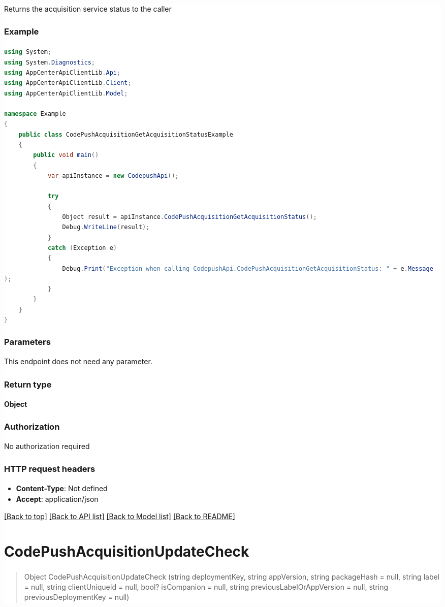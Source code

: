 

Returns the acquisition service status to the caller

### Example
```csharp
using System;
using System.Diagnostics;
using AppCenterApiClientLib.Api;
using AppCenterApiClientLib.Client;
using AppCenterApiClientLib.Model;

namespace Example
{
    public class CodePushAcquisitionGetAcquisitionStatusExample
    {
        public void main()
        {
            var apiInstance = new CodepushApi();

            try
            {
                Object result = apiInstance.CodePushAcquisitionGetAcquisitionStatus();
                Debug.WriteLine(result);
            }
            catch (Exception e)
            {
                Debug.Print("Exception when calling CodepushApi.CodePushAcquisitionGetAcquisitionStatus: " + e.Message );
            }
        }
    }
}
```

### Parameters
This endpoint does not need any parameter.

### Return type

**Object**

### Authorization

No authorization required

### HTTP request headers

 - **Content-Type**: Not defined
 - **Accept**: application/json

[[Back to top]](#) [[Back to API list]](../README.md#documentation-for-api-endpoints) [[Back to Model list]](../README.md#documentation-for-models) [[Back to README]](../README.md)
<a name="codepushacquisitionupdatecheck"></a>
# **CodePushAcquisitionUpdateCheck**
> Object CodePushAcquisitionUpdateCheck (string deploymentKey, string appVersion, string packageHash = null, string label = null, string clientUniqueId = null, bool? isCompanion = null, string previousLabelOrAppVersion = null, string previousDeploymentKey = null)
